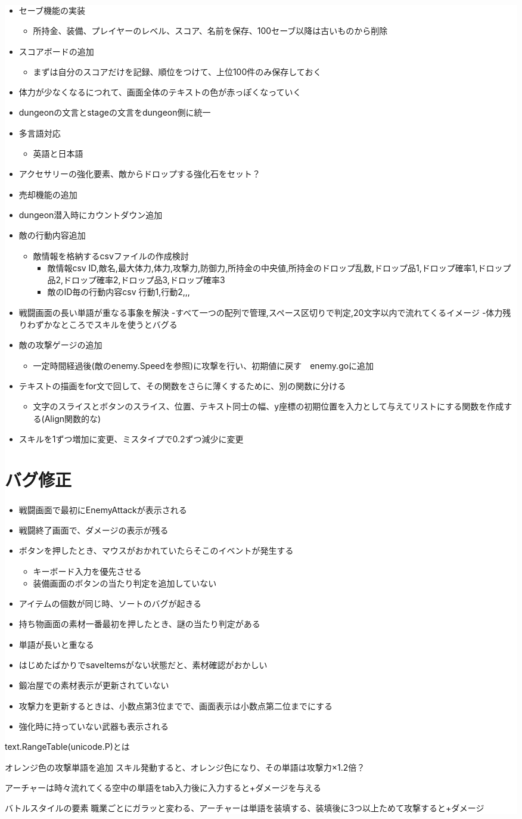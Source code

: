 - セーブ機能の実装
  - 所持金、装備、プレイヤーのレベル、スコア、名前を保存、100セーブ以降は古いものから削除
- スコアボードの追加
  - まずは自分のスコアだけを記録、順位をつけて、上位100件のみ保存しておく

- 体力が少なくなるにつれて、画面全体のテキストの色が赤っぽくなっていく
- dungeonの文言とstageの文言をdungeon側に統一
- 多言語対応
  - 英語と日本語
- アクセサリーの強化要素、敵からドロップする強化石をセット？
- 売却機能の追加
- dungeon潜入時にカウントダウン追加
- 敵の行動内容追加
  - 敵情報を格納するcsvファイルの作成検討
    - 敵情報csv ID,敵名,最大体力,体力,攻撃力,防御力,所持金の中央値,所持金のドロップ乱数,ドロップ品1,ドロップ確率1,ドロップ品2,ドロップ確率2,ドロップ品3,ドロップ確率3
    - 敵のID毎の行動内容csv 行動1,行動2,,,
- 戦闘画面の長い単語が重なる事象を解決
  -すべて一つの配列で管理,スペース区切りで判定,20文字以内で流れてくるイメージ
-体力残りわずかなところでスキルを使うとバグる
- 敵の攻撃ゲージの追加
  - 一定時間経過後(敵のenemy.Speedを参照)に攻撃を行い、初期値に戻す　enemy.goに追加
- テキストの描画をfor文で回して、その関数をさらに薄くするために、別の関数に分ける
  - 文字のスライスとボタンのスライス、位置、テキスト同士の幅、y座標の初期位置を入力として与えてリストにする関数を作成する(Align関数的な)

- スキルを1ずつ増加に変更、ミスタイプで0.2ずつ減少に変更

# バグ修正
- 戦闘画面で最初にEnemyAttackが表示される
- 戦闘終了画面で、ダメージの表示が残る
- ボタンを押したとき、マウスがおかれていたらそこのイベントが発生する
  - キーボード入力を優先させる
  - 装備画面のボタンの当たり判定を追加していない
- アイテムの個数が同じ時、ソートのバグが起きる
- 持ち物画面の素材一番最初を押したとき、謎の当たり判定がある
- 単語が長いと重なる

- はじめたばかりでsaveItemsがない状態だと、素材確認がおかしい
- 鍛冶屋での素材表示が更新されていない
- 攻撃力を更新するときは、小数点第3位までで、画面表示は小数点第二位までにする
- 強化時に持っていない武器も表示される





text.RangeTable(unicode.P)とは


オレンジ色の攻撃単語を追加
スキル発動すると、オレンジ色になり、その単語は攻撃力×1.2倍？

アーチャーは時々流れてくる空中の単語をtab入力後に入力すると+ダメージを与える

バトルスタイルの要素
職業ごとにガラッと変わる、アーチャーは単語を装填する、装填後に3つ以上ためて攻撃すると+ダメージ
